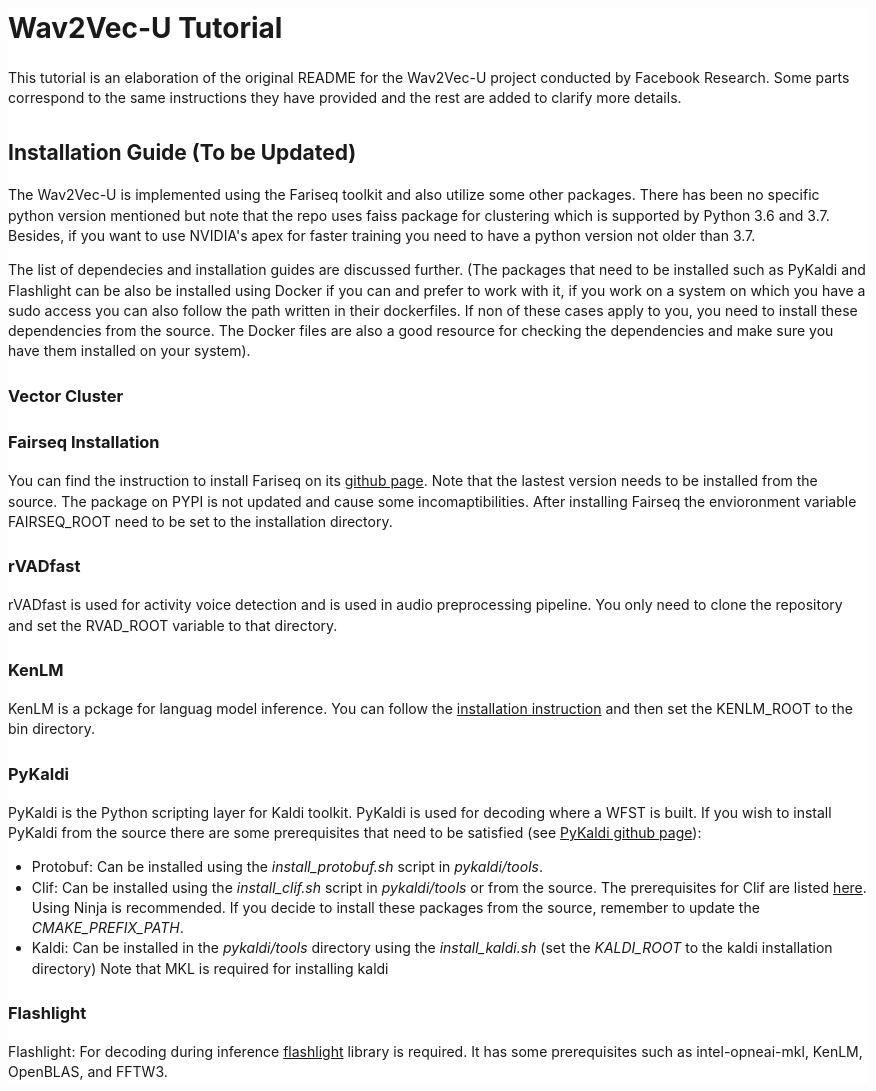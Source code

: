 # Wav2Vec-U Tutorial
This tutorial is an elaboration of the original README for the Wav2Vec-U project conducted by Facebook Research. Some parts correspond to the same instructions they have provided and the rest are added to clarify more details.
## Installation Guide (To be Updated)
The Wav2Vec-U is implemented using the Fariseq toolkit and also utilize some other packages. 
There has been no specific python version mentioned but note that the repo uses faiss package for clustering which is supported by Python 3.6 and 3.7. Besides, if you want to use NVIDIA's apex for faster training you need to have a python version not older than 3.7. 

The list of dependecies and installation guides are discussed further. (The packages that need to be installed such as PyKaldi and Flashlight can be also be installed using Docker if you can and prefer to work with it, if you work on a system on which you have a sudo access you can also follow the path written in their dockerfiles. If non of these cases apply to you, you need to install these dependencies from the source. The Docker files are also a good resource for checking the dependencies and make sure you have them installed on your system).

### Vector Cluster

### Fairseq Installation
You can find the instruction to install Fariseq on its [github page](https://github.com/pytorch/fairseq). 
Note that the lastest version needs to be installed from the source. The package on PYPI is not updated and cause some incomaptibilities.
After installing Fairseq the envioronment variable FAIRSEQ_ROOT need to be set to the installation directory.
### rVADfast
rVADfast is used for activity voice detection and is used in audio preprocessing pipeline. You only need to clone the repository and set the RVAD_ROOT variable to that directory.
### KenLM
KenLM is a pckage for languag model inference. You can follow the [installation instruction](https://github.com/kpu/kenlm) and then set the KENLM_ROOT to the bin directory.
### PyKaldi
PyKaldi is the Python scripting layer for Kaldi toolkit. PyKaldi is used for decoding where a WFST is built. If you wish to install PyKaldi from the source there are some prerequisites that need to be satisfied (see [PyKaldi github page](https://github.com/pykaldi/pykaldi#installation)):
- Protobuf: Can be installed using the _install_protobuf.sh_ script in _pykaldi/tools_.
- Clif: Can be installed using the _install_clif.sh_ script in _pykaldi/tools_ or from the source. 
The prerequisites for Clif are listed [here](https://github.com/google/clif#installation). Using Ninja is recommended.
If you decide to install these packages from the source, remember to update the _CMAKE_PREFIX_PATH_.
- Kaldi: Can be installed in the _pykaldi/tools_ directory using the _install_kaldi.sh_ (set the _KALDI_ROOT_ to the kaldi installation directory)
Note that MKL is required for installing kaldi

### Flashlight
Flashlight: For decoding during inference [flashlight](https://github.com/flashlight/flashlight#building-and-installing) library is required. It has some prerequisites such as intel-opneai-mkl, KenLM, OpenBLAS, and FFTW3. 
